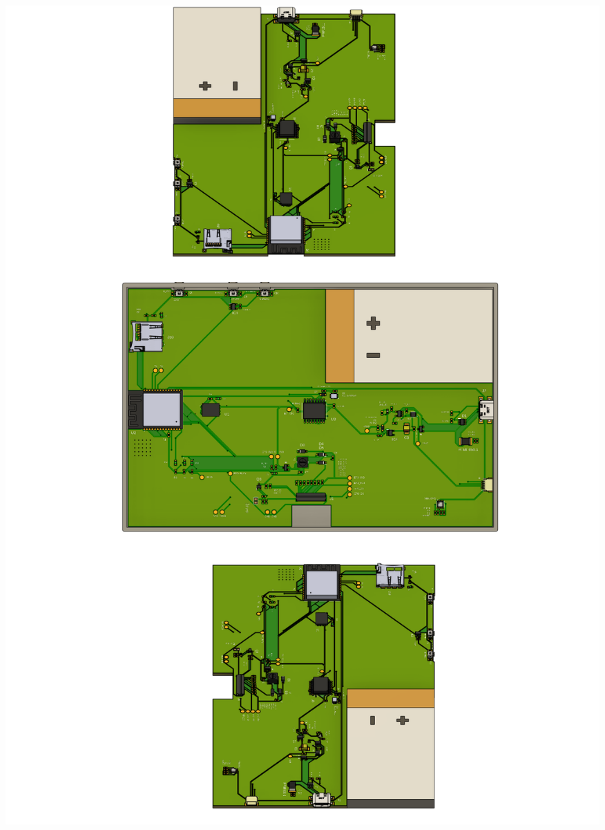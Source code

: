 
![pcb1](./Images/OpenBook_PCB_left.png)

![pcb2](./Images/OpenBook_PCB_top.png)

![pcb3](./Images/OpenBook_PCB_right.png)
